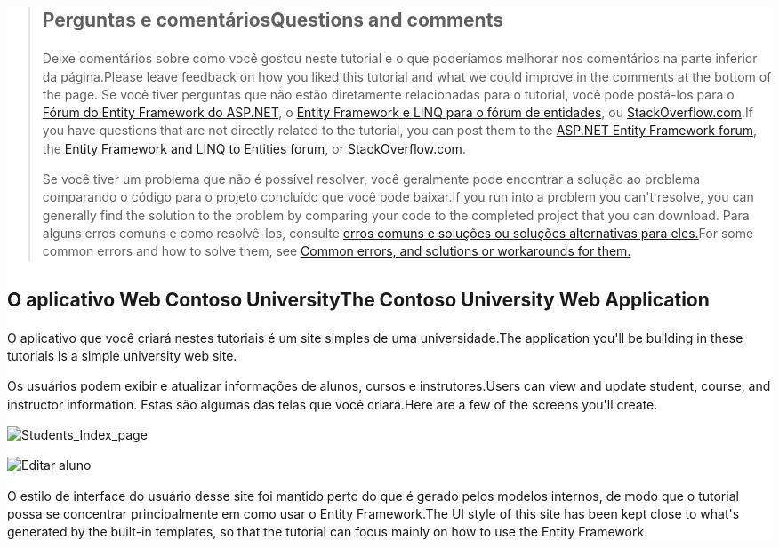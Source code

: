 > ## <a name="questions-and-comments"></a><span data-ttu-id="fe6f1-125">Perguntas e comentários</span><span class="sxs-lookup"><span data-stu-id="fe6f1-125">Questions and comments</span></span>
> 
> <span data-ttu-id="fe6f1-126">Deixe comentários sobre como você gostou neste tutorial e o que poderíamos melhorar nos comentários na parte inferior da página.</span><span class="sxs-lookup"><span data-stu-id="fe6f1-126">Please leave feedback on how you liked this tutorial and what we could improve in the comments at the bottom of the page.</span></span> <span data-ttu-id="fe6f1-127">Se você tiver perguntas que não estão diretamente relacionadas para o tutorial, você pode postá-los para o [Fórum do Entity Framework do ASP.NET](https://forums.asp.net/1227.aspx), o [Entity Framework e LINQ para o fórum de entidades](https://social.msdn.microsoft.com/forums/adodotnetentityframework/threads/), ou [ StackOverflow.com](http://stackoverflow.com/).</span><span class="sxs-lookup"><span data-stu-id="fe6f1-127">If you have questions that are not directly related to the tutorial, you can post them to the [ASP.NET Entity Framework forum](https://forums.asp.net/1227.aspx), the [Entity Framework and LINQ to Entities forum](https://social.msdn.microsoft.com/forums/adodotnetentityframework/threads/), or [StackOverflow.com](http://stackoverflow.com/).</span></span>
> 
> <span data-ttu-id="fe6f1-128">Se você tiver um problema que não é possível resolver, você geralmente pode encontrar a solução ao problema comparando o código para o projeto concluído que você pode baixar.</span><span class="sxs-lookup"><span data-stu-id="fe6f1-128">If you run into a problem you can't resolve, you can generally find the solution to the problem by comparing your code to the completed project that you can download.</span></span> <span data-ttu-id="fe6f1-129">Para alguns erros comuns e como resolvê-los, consulte [erros comuns e soluções ou soluções alternativas para eles.](advanced-entity-framework-scenarios-for-an-mvc-web-application.md#errors)</span><span class="sxs-lookup"><span data-stu-id="fe6f1-129">For some common errors and how to solve them, see [Common errors, and solutions or workarounds for them.](advanced-entity-framework-scenarios-for-an-mvc-web-application.md#errors)</span></span>


## <a name="the-contoso-university-web-application"></a><span data-ttu-id="fe6f1-130">O aplicativo Web Contoso University</span><span class="sxs-lookup"><span data-stu-id="fe6f1-130">The Contoso University Web Application</span></span>

<span data-ttu-id="fe6f1-131">O aplicativo que você criará nestes tutoriais é um site simples de uma universidade.</span><span class="sxs-lookup"><span data-stu-id="fe6f1-131">The application you'll be building in these tutorials is a simple university web site.</span></span>

<span data-ttu-id="fe6f1-132">Os usuários podem exibir e atualizar informações de alunos, cursos e instrutores.</span><span class="sxs-lookup"><span data-stu-id="fe6f1-132">Users can view and update student, course, and instructor information.</span></span> <span data-ttu-id="fe6f1-133">Estas são algumas das telas que você criará.</span><span class="sxs-lookup"><span data-stu-id="fe6f1-133">Here are a few of the screens you'll create.</span></span>

![Students_Index_page](creating-an-entity-framework-data-model-for-an-asp-net-mvc-application/_static/image1.png)

![Editar aluno](creating-an-entity-framework-data-model-for-an-asp-net-mvc-application/_static/image2.png)

<span data-ttu-id="fe6f1-136">O estilo de interface do usuário desse site foi mantido perto do que é gerado pelos modelos internos, de modo que o tutorial possa se concentrar principalmente em como usar o Entity Framework.</span><span class="sxs-lookup"><span data-stu-id="fe6f1-136">The UI style of this site has been kept close to what's generated by the built-in templates, so that the tutorial can focus mainly on how to use the Entity Framework.</span></span>
